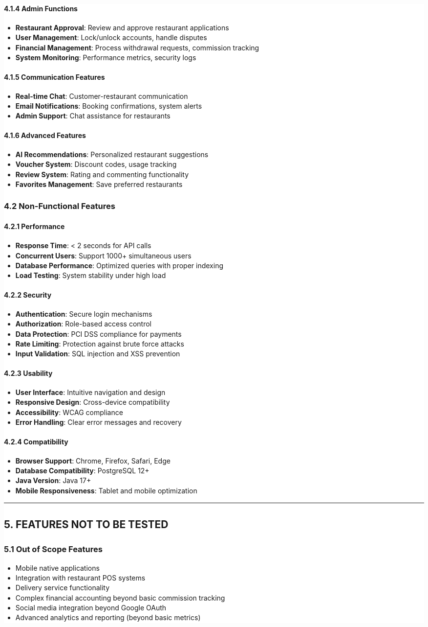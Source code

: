 #### 4.1.4 Admin Functions
- **Restaurant Approval**: Review and approve restaurant applications
- **User Management**: Lock/unlock accounts, handle disputes
- **Financial Management**: Process withdrawal requests, commission tracking
- **System Monitoring**: Performance metrics, security logs

#### 4.1.5 Communication Features
- **Real-time Chat**: Customer-restaurant communication
- **Email Notifications**: Booking confirmations, system alerts
- **Admin Support**: Chat assistance for restaurants

#### 4.1.6 Advanced Features
- **AI Recommendations**: Personalized restaurant suggestions
- **Voucher System**: Discount codes, usage tracking
- **Review System**: Rating and commenting functionality
- **Favorites Management**: Save preferred restaurants

### 4.2 Non-Functional Features

#### 4.2.1 Performance
- **Response Time**: < 2 seconds for API calls
- **Concurrent Users**: Support 1000+ simultaneous users
- **Database Performance**: Optimized queries with proper indexing
- **Load Testing**: System stability under high load

#### 4.2.2 Security
- **Authentication**: Secure login mechanisms
- **Authorization**: Role-based access control
- **Data Protection**: PCI DSS compliance for payments
- **Rate Limiting**: Protection against brute force attacks
- **Input Validation**: SQL injection and XSS prevention

#### 4.2.3 Usability
- **User Interface**: Intuitive navigation and design
- **Responsive Design**: Cross-device compatibility
- **Accessibility**: WCAG compliance
- **Error Handling**: Clear error messages and recovery

#### 4.2.4 Compatibility
- **Browser Support**: Chrome, Firefox, Safari, Edge
- **Database Compatibility**: PostgreSQL 12+
- **Java Version**: Java 17+
- **Mobile Responsiveness**: Tablet and mobile optimization

---

## 5. FEATURES NOT TO BE TESTED

### 5.1 Out of Scope Features
- Mobile native applications
- Integration with restaurant POS systems
- Delivery service functionality
- Complex financial accounting beyond basic commission tracking
- Social media integration beyond Google OAuth
- Advanced analytics and reporting (beyond basic metrics)
